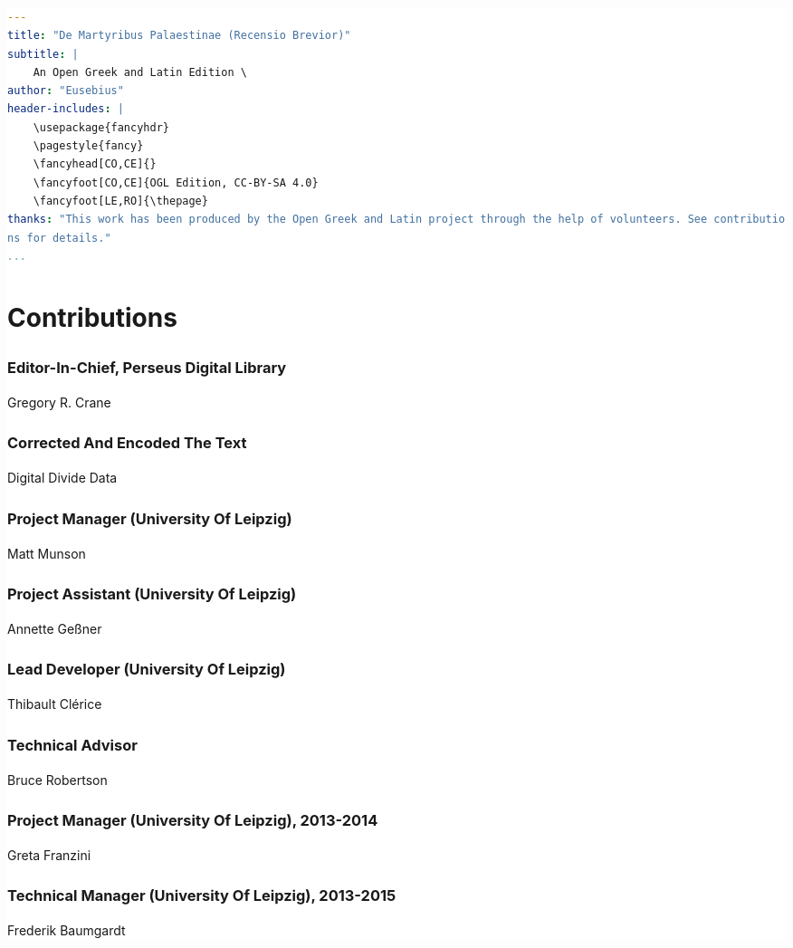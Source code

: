 ```yaml
---
title: "De Martyribus Palaestinae (Recensio Brevior)"
subtitle: |
	An Open Greek and Latin Edition \ 
author: "Eusebius"
header-includes: | 
	\usepackage{fancyhdr}
	\pagestyle{fancy}
	\fancyhead[CO,CE]{}
	\fancyfoot[CO,CE]{OGL Edition, CC-BY-SA 4.0}
	\fancyfoot[LE,RO]{\thepage}
thanks: "This work has been produced by the Open Greek and Latin project through the help of volunteers. See contributions for details."
...
```


# Contributions


### Editor-In-Chief, Perseus Digital Library

Gregory R. Crane  
  
### Corrected And Encoded The Text

Digital Divide Data  
  
### Project Manager (University Of Leipzig)

Matt Munson  
  
### Project Assistant (University Of Leipzig)

Annette Geßner  
  
### Lead Developer (University Of Leipzig)

Thibault Clérice  
  
### Technical Advisor

Bruce Robertson  
  
### Project Manager (University Of Leipzig), 2013-2014

Greta Franzini  
  
### Technical Manager (University Of Leipzig), 2013-2015

Frederik Baumgardt  
  